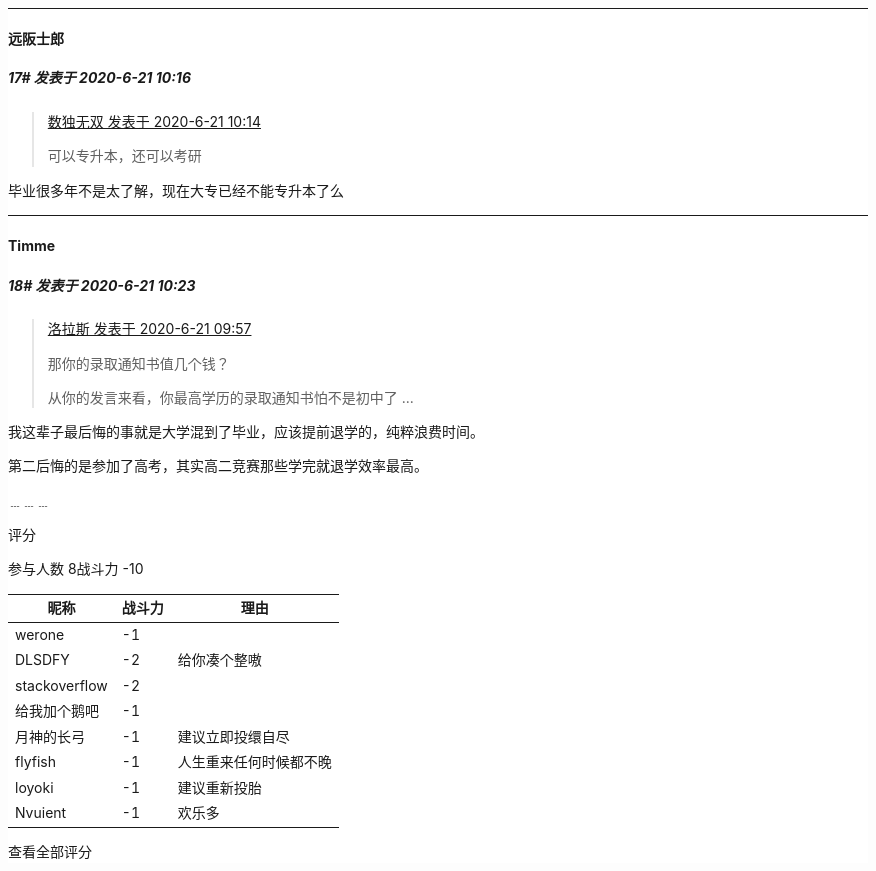 
-----

####  远阪士郎  
##### 17#       发表于 2020-6-21 10:16


<blockquote><a href="httphttps://bbs.saraba1st.com/2b/forum.php?mod=redirect&amp;goto=findpost&amp;pid=47886422&amp;ptid=1943039" target="_blank">数独无双 发表于 2020-6-21 10:14</a>

可以专升本，还可以考研</blockquote>
毕业很多年不是太了解，现在大专已经不能专升本了么


-----

####  Timme  
##### 18#       发表于 2020-6-21 10:23


<blockquote><a href="httphttps://bbs.saraba1st.com/2b/forum.php?mod=redirect&amp;goto=findpost&amp;pid=47886265&amp;ptid=1943039" target="_blank">洛拉斯 发表于 2020-6-21 09:57</a>

那你的录取通知书值几个钱？


从你的发言来看，你最高学历的录取通知书怕不是初中了 ...</blockquote>
我这辈子最后悔的事就是大学混到了毕业，应该提前退学的，纯粹浪费时间。


第二后悔的是参加了高考，其实高二竞赛那些学完就退学效率最高。


﹍﹍﹍

评分


 参与人数 8战斗力 -10

|昵称|战斗力|理由|
|----|---|---|
| werone|-1||
| DLSDFY|-2|给你凑个整嗷|
| stackoverflow|-2||
| 给我加个鹅吧|-1||
| 月神的长弓|-1|建议立即投缳自尽|
| flyfish|-1|人生重来任何时候都不晚|
| loyoki|-1|建议重新投胎|
| Nvuient|-1|欢乐多|


查看全部评分

